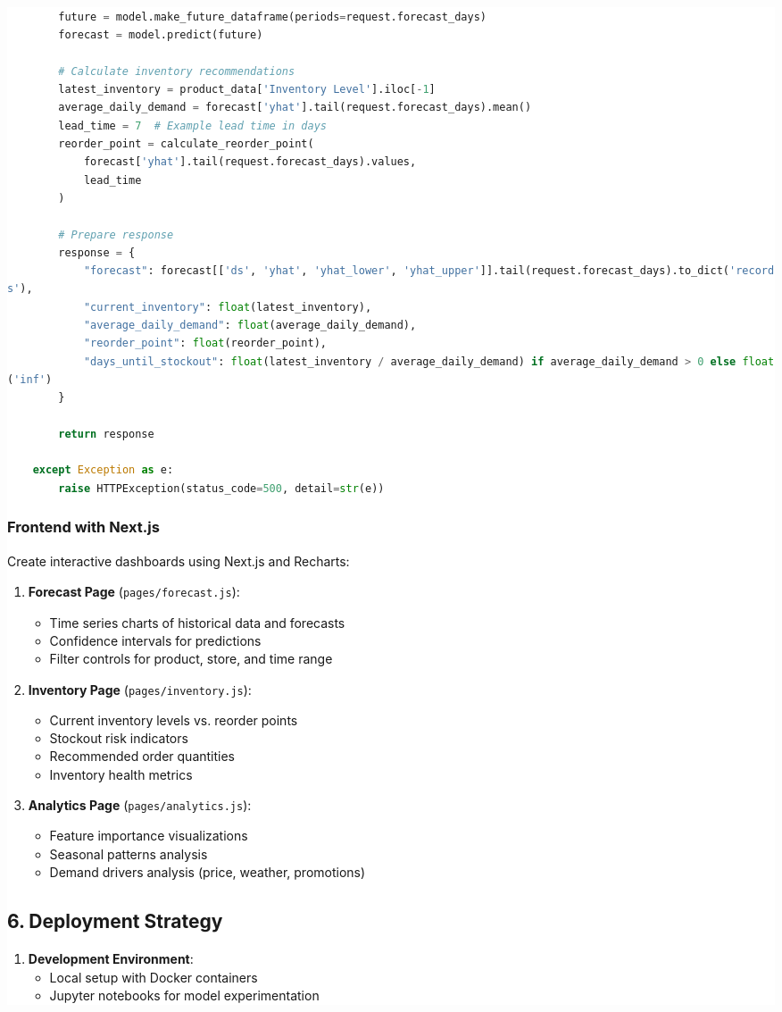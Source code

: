 ```python
        future = model.make_future_dataframe(periods=request.forecast_days)
        forecast = model.predict(future)
        
        # Calculate inventory recommendations
        latest_inventory = product_data['Inventory Level'].iloc[-1]
        average_daily_demand = forecast['yhat'].tail(request.forecast_days).mean()
        lead_time = 7  # Example lead time in days
        reorder_point = calculate_reorder_point(
            forecast['yhat'].tail(request.forecast_days).values, 
            lead_time
        )
        
        # Prepare response
        response = {
            "forecast": forecast[['ds', 'yhat', 'yhat_lower', 'yhat_upper']].tail(request.forecast_days).to_dict('records'),
            "current_inventory": float(latest_inventory),
            "average_daily_demand": float(average_daily_demand),
            "reorder_point": float(reorder_point),
            "days_until_stockout": float(latest_inventory / average_daily_demand) if average_daily_demand > 0 else float('inf')
        }
        
        return response
    
    except Exception as e:
        raise HTTPException(status_code=500, detail=str(e))
```

### Frontend with Next.js

Create interactive dashboards using Next.js and Recharts:

1. **Forecast Page** (`pages/forecast.js`):
   - Time series charts of historical data and forecasts
   - Confidence intervals for predictions
   - Filter controls for product, store, and time range

2. **Inventory Page** (`pages/inventory.js`):
   - Current inventory levels vs. reorder points
   - Stockout risk indicators
   - Recommended order quantities
   - Inventory health metrics

3. **Analytics Page** (`pages/analytics.js`):
   - Feature importance visualizations
   - Seasonal patterns analysis
   - Demand drivers analysis (price, weather, promotions)

## 6. Deployment Strategy

1. **Development Environment**:
   - Local setup with Docker containers
   - Jupyter notebooks for model experimentation
